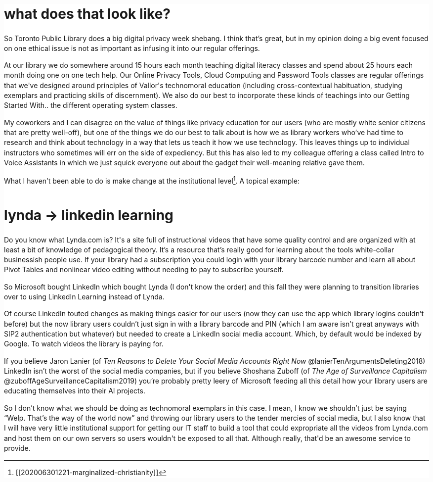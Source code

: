 [^2]: Vallor, S. (2016). Technology and the virtues: A philosophical guide to a future worth wanting. Oxford University Press.



# what does that look like?

So Toronto Public Library does a big digital privacy week shebang. I think that’s great, but in my opinion doing a big event focused on one ethical issue is not as important as infusing it into our regular offerings.

At our library we do somewhere around 15 hours each month teaching digital literacy classes and spend about 25 hours each month doing one on one tech help. Our Online Privacy Tools, Cloud Computing and Password Tools classes are regular offerings that we've designed around principles of Vallor's technomoral education (including cross-contextual habituation, studying exemplars and practicing skills of discernment). We also do our best to incorporate these kinds of teachings into our Getting Started With.. the different operating system classes.

My coworkers and I can disagree on the value of things like privacy education for our users (who are mostly white senior citizens that are pretty well-off), but one of the things we do our best to talk about is how we as library workers who’ve had time to research and think about technology in a way that lets us teach it how we use technology. This leaves things up to individual instructors who sometimes will err on the side of expediency. But this has also led to my colleague offering a class called Intro to Voice Assistants in which we just squick everyone out about the gadget their well-meaning relative gave them.

What I haven’t been able to do is make change at the institutional level[^3]. A topical example: 

[^3]: [[202006301221-marginalized-christianity]]


# lynda -> linkedin learning

Do you know what Lynda.com is? It's a site full of instructional videos that have some quality control and are organized with at least a bit of knowledge of pedagogical theory. It’s a resource that’s really good for learning about the tools white-collar businessish people use. If your library had a subscription you could login with your library barcode number and learn all about Pivot Tables and nonlinear video editing without needing to pay to subscribe yourself.

So Microsoft bought LinkedIn which bought Lynda (I don't know the order) and this fall they were planning to transition libraries over to using LinkedIn Learning instead of Lynda.

Of course LinkedIn touted changes as making things easier for our users (now they can use the app which library logins couldn’t before) but the now library users couldn’t just sign in with a library barcode and PIN (which I am aware isn’t great anyways with SIP2 authentication but whatever) but needed to create a LinkedIn social media account. Which, by default would be indexed by Google. To watch videos the library is paying for. 

If you believe Jaron Lanier (of *Ten Reasons to Delete Your Social Media Accounts Right Now* @lanierTenArgumentsDeleting2018) LinkedIn isn’t the worst of the social media companies, but if you believe Shoshana Zuboff (of *The Age of Surveillance Capitalism* @zuboffAgeSurveillanceCapitalism2019) you’re probably pretty leery of Microsoft feeding all this detail how your library users are educating themselves into their AI projects.

So I don’t know what we should be doing as technomoral exemplars in this case. I mean, I know we shouldn’t just be saying “Welp. That’s the way of the world now” and throwing our library users to the tender mercies of social media, but I also know that I will have very little institutional support for getting our IT staff to build a tool that could expropriate all the videos from Lynda.com and host them on our own servers so users wouldn't be exposed to all that. Although really, that'd be an awesome service to provide. 


[^1]: Tansey, E. (2019, October 10). What we don’t know about what we can’t see: Information and hidden infrastructure (Eira Tansey). https://www.youtube.com/watch?v=iLLFerw8R3c&feature=youtu.be